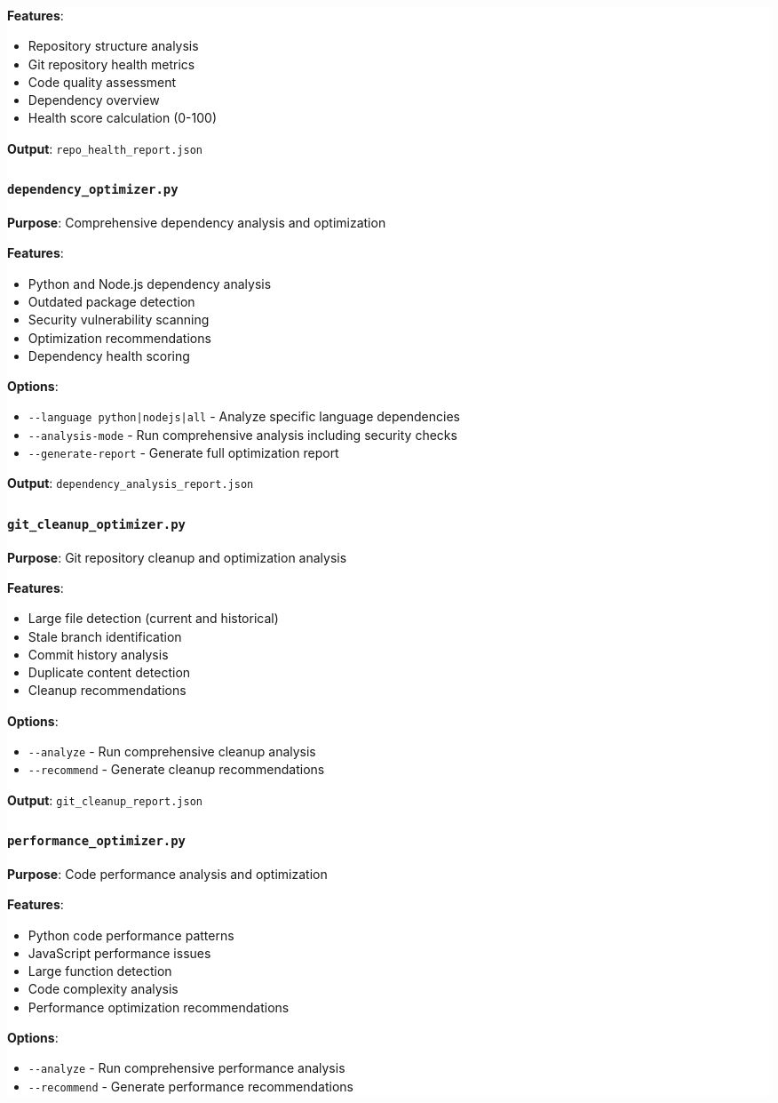 **Features**:
- Repository structure analysis
- Git repository health metrics
- Code quality assessment
- Dependency overview
- Health score calculation (0-100)

**Output**: `repo_health_report.json`

### `dependency_optimizer.py`
**Purpose**: Comprehensive dependency analysis and optimization

**Features**:
- Python and Node.js dependency analysis
- Outdated package detection
- Security vulnerability scanning
- Optimization recommendations
- Dependency health scoring

**Options**:
- `--language python|nodejs|all` - Analyze specific language dependencies
- `--analysis-mode` - Run comprehensive analysis including security checks
- `--generate-report` - Generate full optimization report

**Output**: `dependency_analysis_report.json`

### `git_cleanup_optimizer.py`
**Purpose**: Git repository cleanup and optimization analysis

**Features**:
- Large file detection (current and historical)
- Stale branch identification
- Commit history analysis
- Duplicate content detection
- Cleanup recommendations

**Options**:
- `--analyze` - Run comprehensive cleanup analysis
- `--recommend` - Generate cleanup recommendations

**Output**: `git_cleanup_report.json`

### `performance_optimizer.py`
**Purpose**: Code performance analysis and optimization

**Features**:
- Python code performance patterns
- JavaScript performance issues
- Large function detection
- Code complexity analysis
- Performance optimization recommendations

**Options**:
- `--analyze` - Run comprehensive performance analysis
- `--recommend` - Generate performance recommendations
